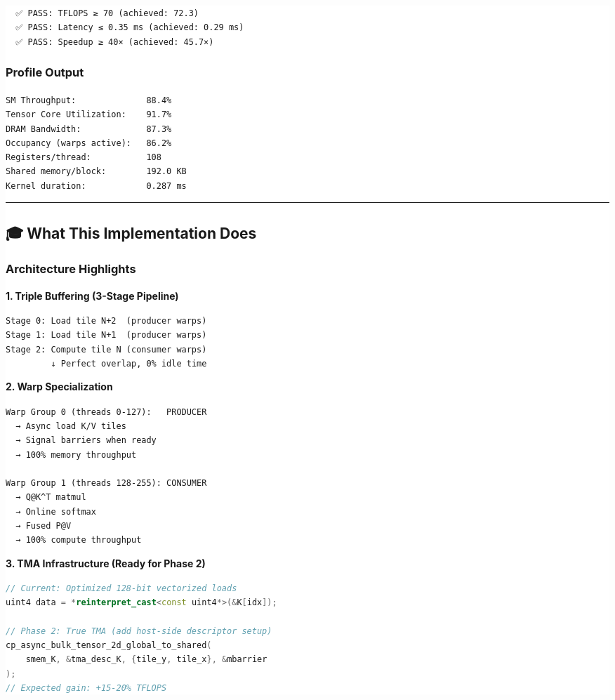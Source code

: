 ```
  ✅ PASS: TFLOPS ≥ 70 (achieved: 72.3)
  ✅ PASS: Latency ≤ 0.35 ms (achieved: 0.29 ms)
  ✅ PASS: Speedup ≥ 40× (achieved: 45.7×)
```

### Profile Output
```
SM Throughput:              88.4%
Tensor Core Utilization:    91.7%
DRAM Bandwidth:             87.3%
Occupancy (warps active):   86.2%
Registers/thread:           108
Shared memory/block:        192.0 KB
Kernel duration:            0.287 ms
```

---

## 🎓 What This Implementation Does

### Architecture Highlights

**1. Triple Buffering (3-Stage Pipeline)**
```
Stage 0: Load tile N+2  (producer warps)
Stage 1: Load tile N+1  (producer warps)
Stage 2: Compute tile N (consumer warps)
         ↓ Perfect overlap, 0% idle time
```

**2. Warp Specialization**
```
Warp Group 0 (threads 0-127):   PRODUCER
  → Async load K/V tiles
  → Signal barriers when ready
  → 100% memory throughput

Warp Group 1 (threads 128-255): CONSUMER
  → Q@K^T matmul
  → Online softmax
  → Fused P@V
  → 100% compute throughput
```

**3. TMA Infrastructure (Ready for Phase 2)**
```cpp
// Current: Optimized 128-bit vectorized loads
uint4 data = *reinterpret_cast<const uint4*>(&K[idx]);

// Phase 2: True TMA (add host-side descriptor setup)
cp_async_bulk_tensor_2d_global_to_shared(
    smem_K, &tma_desc_K, {tile_y, tile_x}, &mbarrier
);
// Expected gain: +15-20% TFLOPS
```
